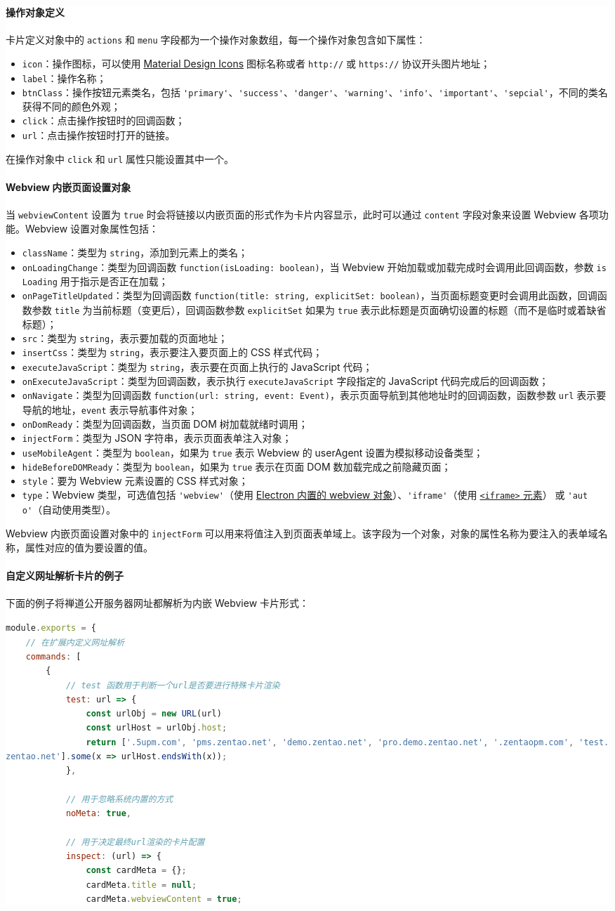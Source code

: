 
#### 操作对象定义

卡片定义对象中的 `actions` 和 `menu` 字段都为一个操作对象数组，每一个操作对象包含如下属性：

* `icon`：操作图标，可以使用 [Material Design Icons](https://materialdesignicons.com/) 图标名称或者 `http://` 或 `https://` 协议开头图片地址；
* `label`：操作名称；
* `btnClass`：操作按钮元素类名，包括 `'primary'`、`'success'`、`'danger'`、`'warning'`、`'info'`、`'important'`、`'sepcial'`，不同的类名获得不同的颜色外观；
* `click`：点击操作按钮时的回调函数；
* `url`：点击操作按钮时打开的链接。

在操作对象中 `click` 和 `url` 属性只能设置其中一个。

#### Webview 内嵌页面设置对象

当 `webviewContent` 设置为 `true` 时会将链接以内嵌页面的形式作为卡片内容显示，此时可以通过 `content` 字段对象来设置 Webview 各项功能。Webview 设置对象属性包括：

* `className`：类型为 `string`，添加到元素上的类名；
* `onLoadingChange`：类型为回调函数 `function(isLoading: boolean)`，当 Webview 开始加载或加载完成时会调用此回调函数，参数 `isLoading` 用于指示是否正在加载；
* `onPageTitleUpdated`：类型为回调函数 `function(title: string, explicitSet: boolean)`，当页面标题变更时会调用此函数，回调函数参数 `title` 为当前标题（变更后），回调函数参数 `explicitSet` 如果为 `true` 表示此标题是页面确切设置的标题（而不是临时或着缺省标题）；
* `src`：类型为 `string`，表示要加载的页面地址；
* `insertCss`：类型为 `string`，表示要注入要页面上的 CSS 样式代码；
* `executeJavaScript`：类型为 `string`，表示要在页面上执行的 JavaScript 代码；
* `onExecuteJavaScript`：类型为回调函数，表示执行 `executeJavaScript` 字段指定的 JavaScript 代码完成后的回调函数；
* `onNavigate`：类型为回调函数 `function(url: string, event: Event)`，表示页面导航到其他地址时的回调函数，函数参数 `url` 表示要导航的地址，`event` 表示导航事件对象；
* `onDomReady`：类型为回调函数，当页面 DOM 树加载就绪时调用；
* `injectForm`：类型为 JSON 字符串，表示页面表单注入对象；
* `useMobileAgent`：类型为 `boolean`，如果为 `true` 表示 Webview 的 userAgent 设置为模拟移动设备类型；
* `hideBeforeDOMReady`：类型为 `boolean`，如果为 `true` 表示在页面 DOM 数加载完成之前隐藏页面；
* `style`：要为 Webview 元素设置的 CSS 样式对象；
* `type`：Webview 类型，可选值包括 `'webview'`（使用 [Electron 内置的 webview 对象](https://electronjs.org/docs/api/webview-tag)）、`'iframe'`（使用 [`<iframe>` 元素](https://developer.mozilla.org/zh-CN/docs/Web/HTML/Element/iframe)） 或 `'auto'`（自动使用类型）。

Webview 内嵌页面设置对象中的 `injectForm` 可以用来将值注入到页面表单域上。该字段为一个对象，对象的属性名称为要注入的表单域名称，属性对应的值为要设置的值。

#### 自定义网址解析卡片的例子

下面的例子将禅道公开服务器网址都解析为内嵌 Webview 卡片形式：

```js
module.exports = {
    // 在扩展内定义网址解析
    commands: [
        {
            // test 函数用于判断一个url是否要进行特殊卡片渲染
            test: url => {
                const urlObj = new URL(url)
                const urlHost = urlObj.host;
                return ['.5upm.com', 'pms.zentao.net', 'demo.zentao.net', 'pro.demo.zentao.net', '.zentaopm.com', 'test.zentao.net'].some(x => urlHost.endsWith(x));
            },

            // 用于忽略系统内置的方式
            noMeta: true,

            // 用于决定最终url渲染的卡片配置
            inspect: (url) => {
                const cardMeta = {};
                cardMeta.title = null;
                cardMeta.webviewContent = true;
```